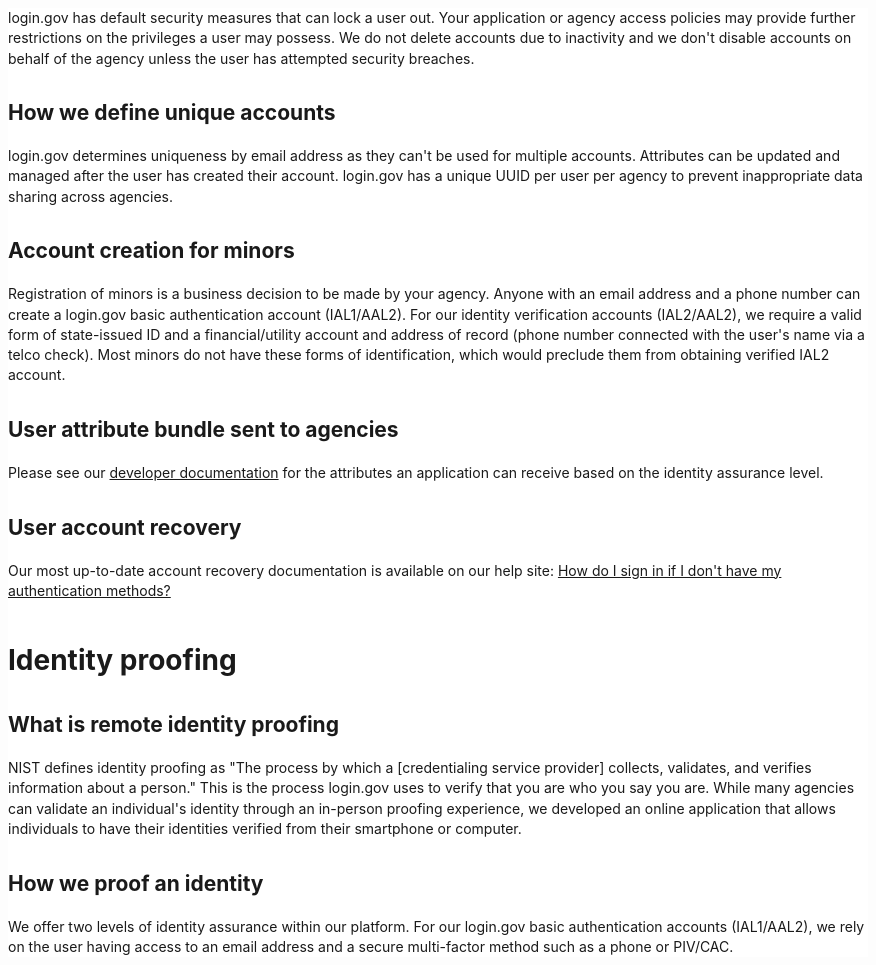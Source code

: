 login.gov has default security measures that can lock a user out. Your application or agency access policies may provide further restrictions on the privileges a user may possess. We do not delete accounts due to inactivity and we don't disable accounts on behalf of the agency unless the user has attempted security breaches.

## How we define unique accounts

login.gov determines uniqueness by email address as they can't be used for multiple accounts. Attributes can be updated and managed after the user has created their account. login.gov has a unique UUID per user per agency to prevent inappropriate data sharing across agencies.

## Account creation for minors

Registration of minors is a business decision to be made by your agency. Anyone with an email address and a phone number can create a login.gov basic authentication account (IAL1/AAL2). For our identity verification accounts (IAL2/AAL2), we require a valid form of state-issued ID and a financial/utility account and address of record (phone number connected with the user's name via a telco check). Most minors do not have these forms of identification, which would preclude them from obtaining verified IAL2 account.

## User attribute bundle sent to agencies

Please see our [developer documentation](https://developers.login.gov/attributes) for the attributes an application can receive based on the identity assurance level.

## User account recovery

Our most up-to-date account recovery documentation is available on our help site: [How do I sign in if I don't have my authentication methods?](https://login.gov/help/signing-in/how-do-i-sign-in-if-i-dont-have-my-authentication-methods)

<div class="mt6"></div>

# Identity proofing

<div class="mb3 border border-light-blue"></div>

## What is remote identity proofing

NIST defines identity proofing as "The process by which a [credentialing service provider] collects, validates, and verifies information about a person." This is the process login.gov uses to verify that you are who you say you are. While many agencies can validate an individual's identity through an in-person proofing experience, we developed an online application that allows individuals to have their identities verified from their smartphone or computer.

## How we proof an identity

We offer two levels of identity assurance within our platform. For our login.gov basic authentication accounts (IAL1/AAL2), we rely on the user having access to an email address and a secure multi-factor method such as a phone or PIV/CAC.
